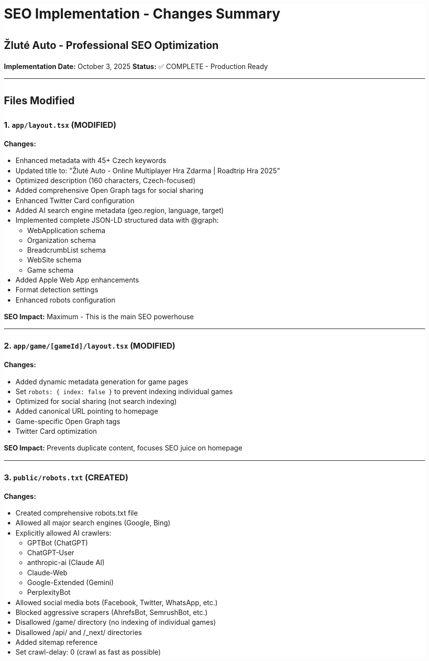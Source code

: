 # SEO Implementation - Changes Summary
## Žluté Auto - Professional SEO Optimization

**Implementation Date:** October 3, 2025
**Status:** ✅ COMPLETE - Production Ready

---

## Files Modified

### 1. `app/layout.tsx` (MODIFIED)
**Changes:**
- Enhanced metadata with 45+ Czech keywords
- Updated title to: "Žluté Auto - Online Multiplayer Hra Zdarma | Roadtrip Hra 2025"
- Optimized description (160 characters, Czech-focused)
- Added comprehensive Open Graph tags for social sharing
- Enhanced Twitter Card configuration
- Added AI search engine metadata (geo.region, language, target)
- Implemented complete JSON-LD structured data with @graph:
  - WebApplication schema
  - Organization schema
  - BreadcrumbList schema
  - WebSite schema
  - Game schema
- Added Apple Web App enhancements
- Format detection settings
- Enhanced robots configuration

**SEO Impact:** Maximum - This is the main SEO powerhouse

---

### 2. `app/game/[gameId]/layout.tsx` (MODIFIED)
**Changes:**
- Added dynamic metadata generation for game pages
- Set `robots: { index: false }` to prevent indexing individual games
- Optimized for social sharing (not search indexing)
- Added canonical URL pointing to homepage
- Game-specific Open Graph tags
- Twitter Card optimization

**SEO Impact:** Prevents duplicate content, focuses SEO juice on homepage

---

### 3. `public/robots.txt` (CREATED)
**Changes:**
- Created comprehensive robots.txt file
- Allowed all major search engines (Google, Bing)
- Explicitly allowed AI crawlers:
  - GPTBot (ChatGPT)
  - ChatGPT-User
  - anthropic-ai (Claude AI)
  - Claude-Web
  - Google-Extended (Gemini)
  - PerplexityBot
- Allowed social media bots (Facebook, Twitter, WhatsApp, etc.)
- Blocked aggressive scrapers (AhrefsBot, SemrushBot, etc.)
- Disallowed /game/ directory (no indexing of individual games)
- Disallowed /api/ and /_next/ directories
- Added sitemap reference
- Set crawl-delay: 0 (crawl as fast as possible)